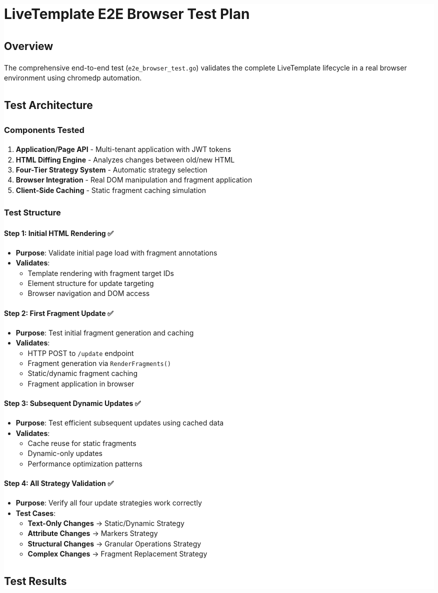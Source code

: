 # LiveTemplate E2E Browser Test Plan

## Overview

The comprehensive end-to-end test (`e2e_browser_test.go`) validates the complete LiveTemplate lifecycle in a real browser environment using chromedp automation.

## Test Architecture

### Components Tested
1. **Application/Page API** - Multi-tenant application with JWT tokens
2. **HTML Diffing Engine** - Analyzes changes between old/new HTML
3. **Four-Tier Strategy System** - Automatic strategy selection
4. **Browser Integration** - Real DOM manipulation and fragment application
5. **Client-Side Caching** - Static fragment caching simulation

### Test Structure

#### Step 1: Initial HTML Rendering ✅
- **Purpose**: Validate initial page load with fragment annotations
- **Validates**: 
  - Template rendering with fragment target IDs
  - Element structure for update targeting
  - Browser navigation and DOM access

#### Step 2: First Fragment Update ✅
- **Purpose**: Test initial fragment generation and caching
- **Validates**:
  - HTTP POST to `/update` endpoint
  - Fragment generation via `RenderFragments()` 
  - Static/dynamic fragment caching
  - Fragment application in browser

#### Step 3: Subsequent Dynamic Updates ✅ 
- **Purpose**: Test efficient subsequent updates using cached data
- **Validates**:
  - Cache reuse for static fragments
  - Dynamic-only updates
  - Performance optimization patterns

#### Step 4: All Strategy Validation ✅
- **Purpose**: Verify all four update strategies work correctly
- **Test Cases**:
  - **Text-Only Changes** → Static/Dynamic Strategy 
  - **Attribute Changes** → Markers Strategy
  - **Structural Changes** → Granular Operations Strategy
  - **Complex Changes** → Fragment Replacement Strategy

## Test Results
